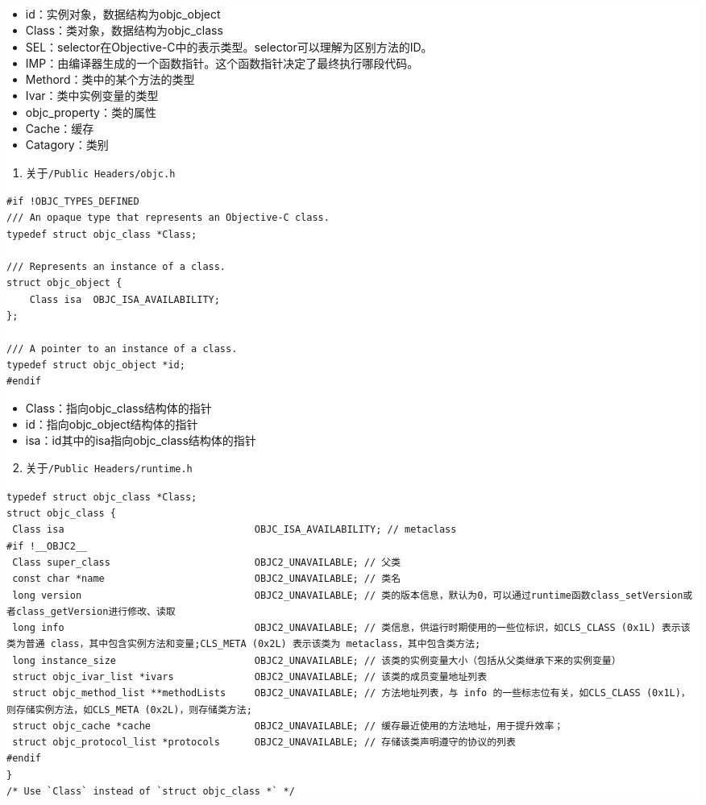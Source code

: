 + id：实例对象，数据结构为objc_object
+ Class：类对象，数据结构为objc_class
+ SEL：selector在Objective-C中的表示类型。selector可以理解为区别方法的ID。
+ IMP：由编译器生成的一个函数指针。这个函数指针决定了最终执行哪段代码。
+ Methord：类中的某个方法的类型
+ Ivar：类中实例变量的类型
+ objc_property：类的属性
+ Cache：缓存
+ Catagory：类别

1. 关于`/Public Headers/objc.h`

```
#if !OBJC_TYPES_DEFINED
/// An opaque type that represents an Objective-C class.
typedef struct objc_class *Class;

/// Represents an instance of a class.
struct objc_object {
    Class isa  OBJC_ISA_AVAILABILITY;
};

/// A pointer to an instance of a class.
typedef struct objc_object *id;
#endif
```

+ Class：指向objc_class结构体的指针
+ id：指向objc_object结构体的指针
+ isa：id其中的isa指向objc_class结构体的指针

2. 关于`/Public Headers/runtime.h`

```
typedef struct objc_class *Class;
struct objc_class { 
 Class isa                                 OBJC_ISA_AVAILABILITY; // metaclass
#if !__OBJC2__
 Class super_class                         OBJC2_UNAVAILABLE; // 父类
 const char *name                          OBJC2_UNAVAILABLE; // 类名
 long version                              OBJC2_UNAVAILABLE; // 类的版本信息，默认为0，可以通过runtime函数class_setVersion或者class_getVersion进行修改、读取
 long info                                 OBJC2_UNAVAILABLE; // 类信息，供运行时期使用的一些位标识，如CLS_CLASS (0x1L) 表示该类为普通 class，其中包含实例方法和变量;CLS_META (0x2L) 表示该类为 metaclass，其中包含类方法;
 long instance_size                        OBJC2_UNAVAILABLE; // 该类的实例变量大小（包括从父类继承下来的实例变量）
 struct objc_ivar_list *ivars              OBJC2_UNAVAILABLE; // 该类的成员变量地址列表
 struct objc_method_list **methodLists     OBJC2_UNAVAILABLE; // 方法地址列表，与 info 的一些标志位有关，如CLS_CLASS (0x1L)，则存储实例方法，如CLS_META (0x2L)，则存储类方法;
 struct objc_cache *cache                  OBJC2_UNAVAILABLE; // 缓存最近使用的方法地址，用于提升效率；
 struct objc_protocol_list *protocols      OBJC2_UNAVAILABLE; // 存储该类声明遵守的协议的列表
#endif
}
/* Use `Class` instead of `struct objc_class *` */
```
    